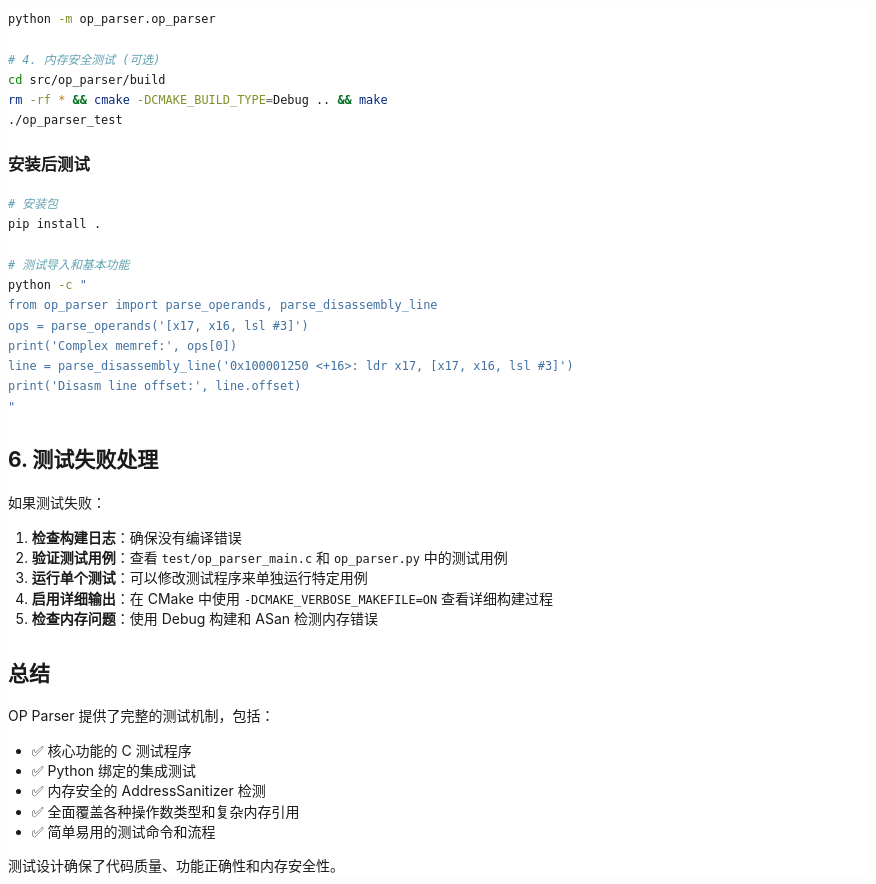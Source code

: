 ```bash
python -m op_parser.op_parser

# 4. 内存安全测试 (可选)
cd src/op_parser/build
rm -rf * && cmake -DCMAKE_BUILD_TYPE=Debug .. && make
./op_parser_test
```

### 安装后测试
```bash
# 安装包
pip install .

# 测试导入和基本功能
python -c "
from op_parser import parse_operands, parse_disassembly_line
ops = parse_operands('[x17, x16, lsl #3]')
print('Complex memref:', ops[0])
line = parse_disassembly_line('0x100001250 <+16>: ldr x17, [x17, x16, lsl #3]')
print('Disasm line offset:', line.offset)
"
```

## 6. 测试失败处理

如果测试失败：

1. **检查构建日志**：确保没有编译错误
2. **验证测试用例**：查看 `test/op_parser_main.c` 和 `op_parser.py` 中的测试用例
3. **运行单个测试**：可以修改测试程序来单独运行特定用例
4. **启用详细输出**：在 CMake 中使用 `-DCMAKE_VERBOSE_MAKEFILE=ON` 查看详细构建过程
5. **检查内存问题**：使用 Debug 构建和 ASan 检测内存错误

## 总结

OP Parser 提供了完整的测试机制，包括：
- ✅ 核心功能的 C 测试程序
- ✅ Python 绑定的集成测试  
- ✅ 内存安全的 AddressSanitizer 检测
- ✅ 全面覆盖各种操作数类型和复杂内存引用
- ✅ 简单易用的测试命令和流程

测试设计确保了代码质量、功能正确性和内存安全性。